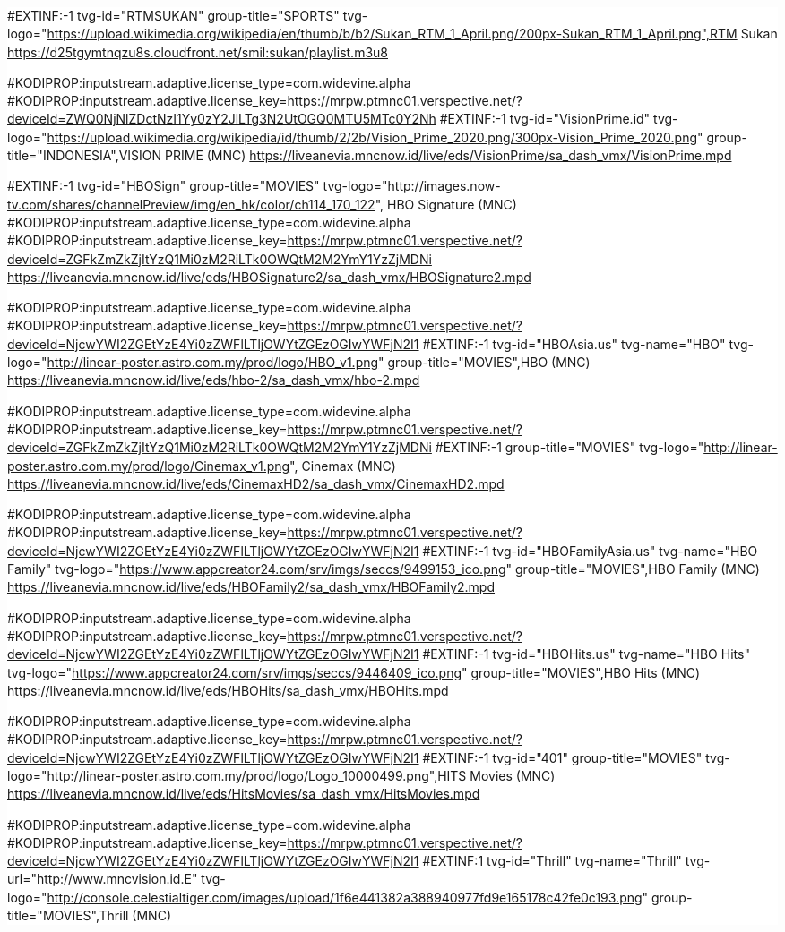 #EXTINF:-1 tvg-id="RTMSUKAN" group-title="SPORTS" tvg-logo="https://upload.wikimedia.org/wikipedia/en/thumb/b/b2/Sukan_RTM_1_April.png/200px-Sukan_RTM_1_April.png",RTM Sukan 
https://d25tgymtnqzu8s.cloudfront.net/smil:sukan/playlist.m3u8

#KODIPROP:inputstream.adaptive.license_type=com.widevine.alpha
#KODIPROP:inputstream.adaptive.license_key=https://mrpw.ptmnc01.verspective.net/?deviceId=ZWQ0NjNlZDctNzI1Yy0zY2JlLTg3N2UtOGQ0MTU5MTc0Y2Nh
#EXTINF:-1 tvg-id="VisionPrime.id" tvg-logo="https://upload.wikimedia.org/wikipedia/id/thumb/2/2b/Vision_Prime_2020.png/300px-Vision_Prime_2020.png" group-title="INDONESIA",VISION PRIME (MNC)
https://liveanevia.mncnow.id/live/eds/VisionPrime/sa_dash_vmx/VisionPrime.mpd

#EXTINF:-1 tvg-id="HBOSign" group-title="MOVIES" tvg-logo="http://images.now-tv.com/shares/channelPreview/img/en_hk/color/ch114_170_122", HBO Signature (MNC) 
#KODIPROP:inputstream.adaptive.license_type=com.widevine.alpha 
#KODIPROP:inputstream.adaptive.license_key=https://mrpw.ptmnc01.verspective.net/?deviceId=ZGFkZmZkZjItYzQ1Mi0zM2RiLTk0OWQtM2M2YmY1YzZjMDNi 
https://liveanevia.mncnow.id/live/eds/HBOSignature2/sa_dash_vmx/HBOSignature2.mpd

#KODIPROP:inputstream.adaptive.license_type=com.widevine.alpha
#KODIPROP:inputstream.adaptive.license_key=https://mrpw.ptmnc01.verspective.net/?deviceId=NjcwYWI2ZGEtYzE4Yi0zZWFlLTljOWYtZGEzOGIwYWFjN2I1
#EXTINF:-1 tvg-id="HBOAsia.us" tvg-name="HBO" tvg-logo="http://linear-poster.astro.com.my/prod/logo/HBO_v1.png" group-title="MOVIES",HBO (MNC) 
https://liveanevia.mncnow.id/live/eds/hbo-2/sa_dash_vmx/hbo-2.mpd

#KODIPROP:inputstream.adaptive.license_type=com.widevine.alpha
#KODIPROP:inputstream.adaptive.license_key=https://mrpw.ptmnc01.verspective.net/?deviceId=ZGFkZmZkZjItYzQ1Mi0zM2RiLTk0OWQtM2M2YmY1YzZjMDNi
#EXTINF:-1 group-title="MOVIES" tvg-logo="http://linear-poster.astro.com.my/prod/logo/Cinemax_v1.png", Cinemax (MNC) 
https://liveanevia.mncnow.id/live/eds/CinemaxHD2/sa_dash_vmx/CinemaxHD2.mpd

#KODIPROP:inputstream.adaptive.license_type=com.widevine.alpha
#KODIPROP:inputstream.adaptive.license_key=https://mrpw.ptmnc01.verspective.net/?deviceId=NjcwYWI2ZGEtYzE4Yi0zZWFlLTljOWYtZGEzOGIwYWFjN2I1
#EXTINF:-1 tvg-id="HBOFamilyAsia.us" tvg-name="HBO Family" tvg-logo="https://www.appcreator24.com/srv/imgs/seccs/9499153_ico.png" group-title="MOVIES",HBO Family (MNC)
https://liveanevia.mncnow.id/live/eds/HBOFamily2/sa_dash_vmx/HBOFamily2.mpd

#KODIPROP:inputstream.adaptive.license_type=com.widevine.alpha
#KODIPROP:inputstream.adaptive.license_key=https://mrpw.ptmnc01.verspective.net/?deviceId=NjcwYWI2ZGEtYzE4Yi0zZWFlLTljOWYtZGEzOGIwYWFjN2I1
#EXTINF:-1 tvg-id="HBOHits.us" tvg-name="HBO Hits" tvg-logo="https://www.appcreator24.com/srv/imgs/seccs/9446409_ico.png" group-title="MOVIES",HBO Hits (MNC)
https://liveanevia.mncnow.id/live/eds/HBOHits/sa_dash_vmx/HBOHits.mpd

#KODIPROP:inputstream.adaptive.license_type=com.widevine.alpha
#KODIPROP:inputstream.adaptive.license_key=https://mrpw.ptmnc01.verspective.net/?deviceId=NjcwYWI2ZGEtYzE4Yi0zZWFlLTljOWYtZGEzOGIwYWFjN2I1
#EXTINF:-1 tvg-id="401" group-title="MOVIES" tvg-logo="http://linear-poster.astro.com.my/prod/logo/Logo_10000499.png",HITS Movies (MNC)
https://liveanevia.mncnow.id/live/eds/HitsMovies/sa_dash_vmx/HitsMovies.mpd

#KODIPROP:inputstream.adaptive.license_type=com.widevine.alpha
#KODIPROP:inputstream.adaptive.license_key=https://mrpw.ptmnc01.verspective.net/?deviceId=NjcwYWI2ZGEtYzE4Yi0zZWFlLTljOWYtZGEzOGIwYWFjN2I1
#EXTINF:1 tvg-id="Thrill" tvg-name="Thrill" tvg-url="http://www.mncvision.id.E" tvg-logo="http://console.celestialtiger.com/images/upload/1f6e441382a388940977fd9e165178c42fe0c193.png" group-title="MOVIES",Thrill (MNC)
